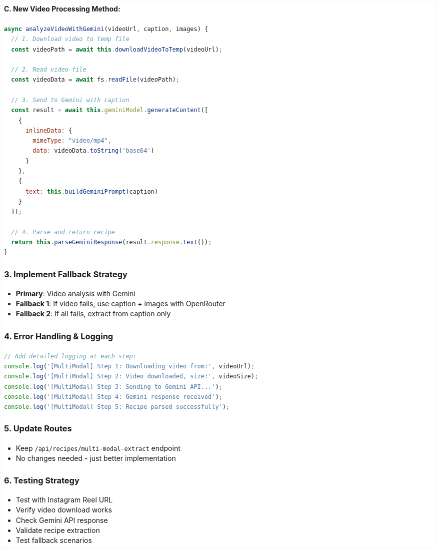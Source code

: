 #### C. New Video Processing Method:
```javascript
async analyzeVideoWithGemini(videoUrl, caption, images) {
  // 1. Download video to temp file
  const videoPath = await this.downloadVideoToTemp(videoUrl);

  // 2. Read video file
  const videoData = await fs.readFile(videoPath);

  // 3. Send to Gemini with caption
  const result = await this.geminiModel.generateContent([
    {
      inlineData: {
        mimeType: "video/mp4",
        data: videoData.toString('base64')
      }
    },
    {
      text: this.buildGeminiPrompt(caption)
    }
  ]);

  // 4. Parse and return recipe
  return this.parseGeminiResponse(result.response.text());
}
```

### 3. Implement Fallback Strategy
- **Primary**: Video analysis with Gemini
- **Fallback 1**: If video fails, use caption + images with OpenRouter
- **Fallback 2**: If all fails, extract from caption only

### 4. Error Handling & Logging
```javascript
// Add detailed logging at each step:
console.log('[MultiModal] Step 1: Downloading video from:', videoUrl);
console.log('[MultiModal] Step 2: Video downloaded, size:', videoSize);
console.log('[MultiModal] Step 3: Sending to Gemini API...');
console.log('[MultiModal] Step 4: Gemini response received');
console.log('[MultiModal] Step 5: Recipe parsed successfully');
```

### 5. Update Routes
- Keep `/api/recipes/multi-modal-extract` endpoint
- No changes needed - just better implementation

### 6. Testing Strategy
- Test with Instagram Reel URL
- Verify video download works
- Check Gemini API response
- Validate recipe extraction
- Test fallback scenarios

